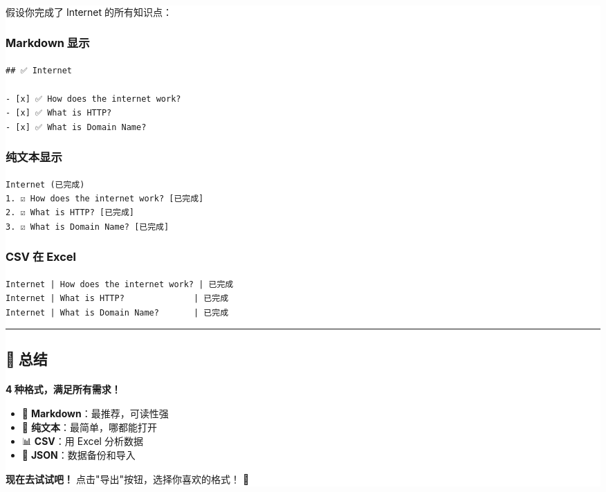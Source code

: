 假设你完成了 Internet 的所有知识点：

### Markdown 显示
```
## ✅ Internet

- [x] ✅ How does the internet work?
- [x] ✅ What is HTTP?
- [x] ✅ What is Domain Name?
```

### 纯文本显示
```
Internet (已完成)
1. ☑ How does the internet work? [已完成]
2. ☑ What is HTTP? [已完成]
3. ☑ What is Domain Name? [已完成]
```

### CSV 在 Excel
```
Internet | How does the internet work? | 已完成
Internet | What is HTTP?              | 已完成
Internet | What is Domain Name?       | 已完成
```

---

## 🎉 总结

**4 种格式，满足所有需求！**

- 📝 **Markdown**：最推荐，可读性强
- 📄 **纯文本**：最简单，哪都能打开
- 📊 **CSV**：用 Excel 分析数据
- 💾 **JSON**：数据备份和导入

**现在去试试吧！** 点击"导出"按钮，选择你喜欢的格式！ 🚀

